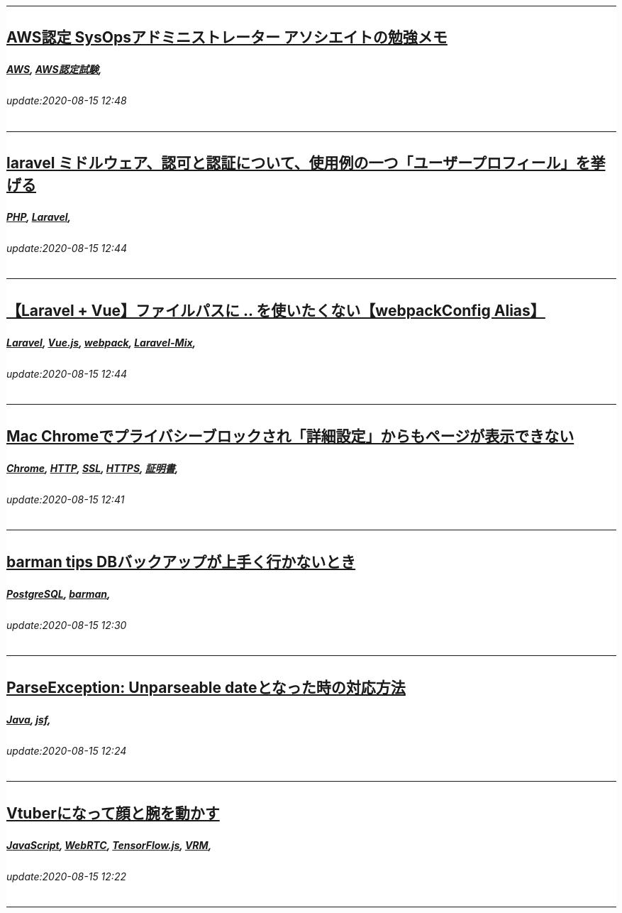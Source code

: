 
---
## [AWS認定 SysOpsアドミニストレーター アソシエイトの勉強メモ](https://qiita.com/earlybird787/items/ce8b80e44d544c50d7d0)
##### [AWS](https://qiita.com/tags/AWS), [AWS認定試験](https://qiita.com/tags/AWS認定試験), 
###### update:2020-08-15 12:48
---
## [laravel ミドルウェア、認可と認証について、使用例の一つ「ユーザープロフィール」を挙げる](https://qiita.com/joycho/items/4fe0d4fc6732fb07dec1)
##### [PHP](https://qiita.com/tags/PHP), [Laravel](https://qiita.com/tags/Laravel), 
###### update:2020-08-15 12:44
---
## [【Laravel + Vue】ファイルパスに .. を使いたくない【webpackConfig Alias】](https://qiita.com/ntm718/items/15038f318cd0b4887814)
##### [Laravel](https://qiita.com/tags/Laravel), [Vue.js](https://qiita.com/tags/Vue.js), [webpack](https://qiita.com/tags/webpack), [Laravel-Mix](https://qiita.com/tags/Laravel-Mix), 
###### update:2020-08-15 12:44
---
## [Mac Chromeでプライバシーブロックされ「詳細設定」からもページが表示できない](https://qiita.com/miriwo/items/3a19b92dd0c77e6d2378)
##### [Chrome](https://qiita.com/tags/Chrome), [HTTP](https://qiita.com/tags/HTTP), [SSL](https://qiita.com/tags/SSL), [HTTPS](https://qiita.com/tags/HTTPS), [証明書](https://qiita.com/tags/証明書), 
###### update:2020-08-15 12:41
---
## [barman tips DBバックアップが上手く行かないとき](https://qiita.com/myu_mx/items/2b726558b66a7977c163)
##### [PostgreSQL](https://qiita.com/tags/PostgreSQL), [barman](https://qiita.com/tags/barman), 
###### update:2020-08-15 12:30
---
## [ParseException: Unparseable dateとなった時の対応方法](https://qiita.com/ponsuke0531/items/e0a54b3ddacd3fc7c823)
##### [Java](https://qiita.com/tags/Java), [jsf](https://qiita.com/tags/jsf), 
###### update:2020-08-15 12:24
---
## [Vtuberになって顔と腕を動かす](https://qiita.com/yusukem99/items/0e3a4b78351bd8fc3d8a)
##### [JavaScript](https://qiita.com/tags/JavaScript), [WebRTC](https://qiita.com/tags/WebRTC), [TensorFlow.js](https://qiita.com/tags/TensorFlow.js), [VRM](https://qiita.com/tags/VRM), 
###### update:2020-08-15 12:22
---